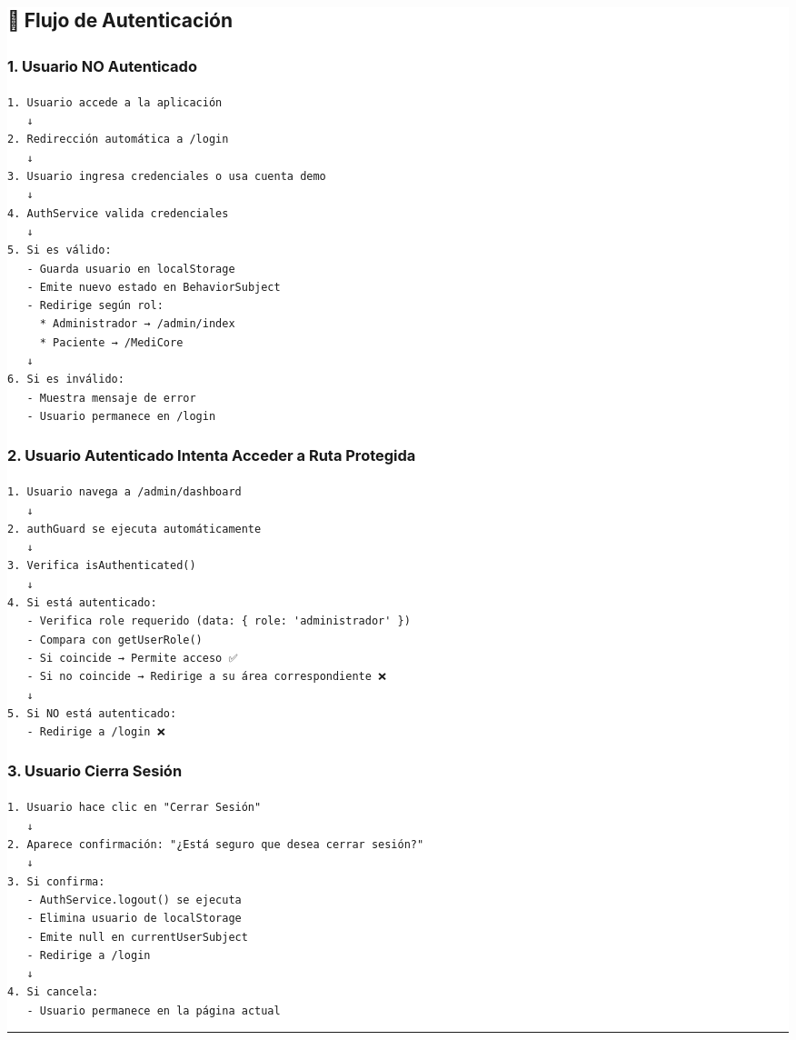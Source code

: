 
## 🔄 Flujo de Autenticación

### 1. Usuario NO Autenticado

```
1. Usuario accede a la aplicación
   ↓
2. Redirección automática a /login
   ↓
3. Usuario ingresa credenciales o usa cuenta demo
   ↓
4. AuthService valida credenciales
   ↓
5. Si es válido:
   - Guarda usuario en localStorage
   - Emite nuevo estado en BehaviorSubject
   - Redirige según rol:
     * Administrador → /admin/index
     * Paciente → /MediCore
   ↓
6. Si es inválido:
   - Muestra mensaje de error
   - Usuario permanece en /login
```

### 2. Usuario Autenticado Intenta Acceder a Ruta Protegida

```
1. Usuario navega a /admin/dashboard
   ↓
2. authGuard se ejecuta automáticamente
   ↓
3. Verifica isAuthenticated()
   ↓
4. Si está autenticado:
   - Verifica role requerido (data: { role: 'administrador' })
   - Compara con getUserRole()
   - Si coincide → Permite acceso ✅
   - Si no coincide → Redirige a su área correspondiente ❌
   ↓
5. Si NO está autenticado:
   - Redirige a /login ❌
```

### 3. Usuario Cierra Sesión

```
1. Usuario hace clic en "Cerrar Sesión"
   ↓
2. Aparece confirmación: "¿Está seguro que desea cerrar sesión?"
   ↓
3. Si confirma:
   - AuthService.logout() se ejecuta
   - Elimina usuario de localStorage
   - Emite null en currentUserSubject
   - Redirige a /login
   ↓
4. Si cancela:
   - Usuario permanece en la página actual
```

---